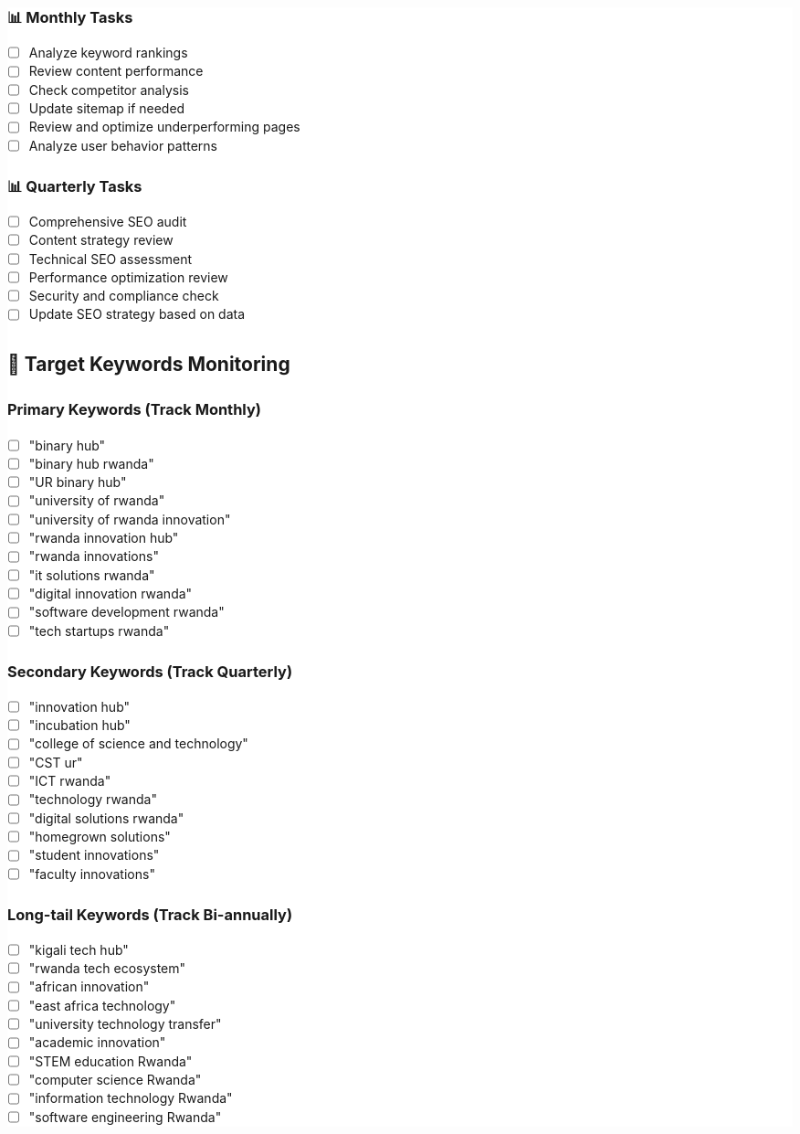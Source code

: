 ### 📊 Monthly Tasks

- [ ] Analyze keyword rankings
- [ ] Review content performance
- [ ] Check competitor analysis
- [ ] Update sitemap if needed
- [ ] Review and optimize underperforming pages
- [ ] Analyze user behavior patterns

### 📊 Quarterly Tasks

- [ ] Comprehensive SEO audit
- [ ] Content strategy review
- [ ] Technical SEO assessment
- [ ] Performance optimization review
- [ ] Security and compliance check
- [ ] Update SEO strategy based on data

## 🎯 Target Keywords Monitoring

### Primary Keywords (Track Monthly)

- [ ] "binary hub"
- [ ] "binary hub rwanda"
- [ ] "UR binary hub"
- [ ] "university of rwanda"
- [ ] "university of rwanda innovation"
- [ ] "rwanda innovation hub"
- [ ] "rwanda innovations"
- [ ] "it solutions rwanda"
- [ ] "digital innovation rwanda"
- [ ] "software development rwanda"
- [ ] "tech startups rwanda"

### Secondary Keywords (Track Quarterly)

- [ ] "innovation hub"
- [ ] "incubation hub"
- [ ] "college of science and technology"
- [ ] "CST ur"
- [ ] "ICT rwanda"
- [ ] "technology rwanda"
- [ ] "digital solutions rwanda"
- [ ] "homegrown solutions"
- [ ] "student innovations"
- [ ] "faculty innovations"

### Long-tail Keywords (Track Bi-annually)

- [ ] "kigali tech hub"
- [ ] "rwanda tech ecosystem"
- [ ] "african innovation"
- [ ] "east africa technology"
- [ ] "university technology transfer"
- [ ] "academic innovation"
- [ ] "STEM education Rwanda"
- [ ] "computer science Rwanda"
- [ ] "information technology Rwanda"
- [ ] "software engineering Rwanda"
